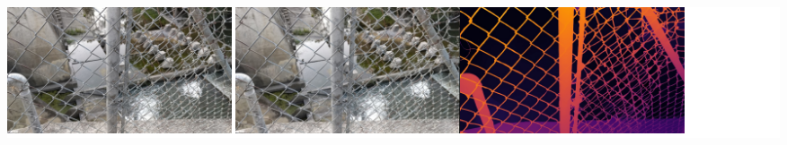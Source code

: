    <img src="./resource/left.png" alt="drawing" width="250"/> <img src="./resource/right.png" alt="drawing" width="250"/><img src="./resource/output.jpg" alt="drawing" width="250"/>